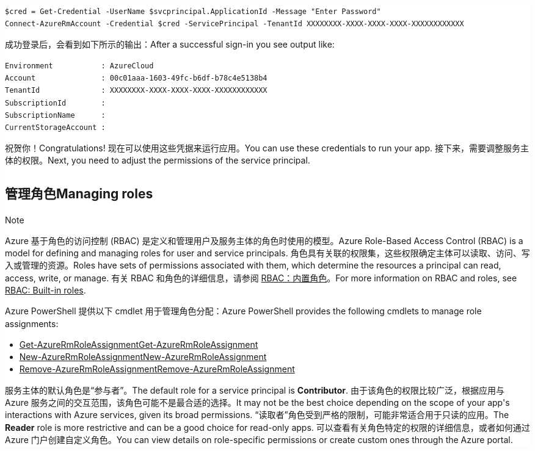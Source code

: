 ```azurepowershell-interactive
$cred = Get-Credential -UserName $svcprincipal.ApplicationId -Message "Enter Password"
Connect-AzureRmAccount -Credential $cred -ServicePrincipal -TenantId XXXXXXXX-XXXX-XXXX-XXXX-XXXXXXXXXXXX
```

<span data-ttu-id="07d58-134">成功登录后，会看到如下所示的输出：</span><span class="sxs-lookup"><span data-stu-id="07d58-134">After a successful sign-in you see output like:</span></span>

```output
Environment           : AzureCloud
Account               : 00c01aaa-1603-49fc-b6df-b78c4e5138b4
TenantId              : XXXXXXXX-XXXX-XXXX-XXXX-XXXXXXXXXXXX
SubscriptionId        :
SubscriptionName      :
CurrentStorageAccount :
```

<span data-ttu-id="07d58-135">祝贺你！</span><span class="sxs-lookup"><span data-stu-id="07d58-135">Congratulations!</span></span> <span data-ttu-id="07d58-136">现在可以使用这些凭据来运行应用。</span><span class="sxs-lookup"><span data-stu-id="07d58-136">You can use these credentials to run your app.</span></span> <span data-ttu-id="07d58-137">接下来，需要调整服务主体的权限。</span><span class="sxs-lookup"><span data-stu-id="07d58-137">Next, you need to adjust the permissions of the service principal.</span></span>

## <a name="managing-roles"></a><span data-ttu-id="07d58-138">管理角色</span><span class="sxs-lookup"><span data-stu-id="07d58-138">Managing roles</span></span>

> [!NOTE]
> <span data-ttu-id="07d58-139">Azure 基于角色的访问控制 (RBAC) 是定义和管理用户及服务主体的角色时使用的模型。</span><span class="sxs-lookup"><span data-stu-id="07d58-139">Azure Role-Based Access Control (RBAC) is a model for defining and managing roles for user and service principals.</span></span> <span data-ttu-id="07d58-140">角色具有关联的权限集，这些权限确定主体可以读取、访问、写入或管理的资源。</span><span class="sxs-lookup"><span data-stu-id="07d58-140">Roles have sets of permissions associated with them, which determine the resources a principal can read, access, write, or manage.</span></span> <span data-ttu-id="07d58-141">有关 RBAC 和角色的详细信息，请参阅 [RBAC：内置角色](/azure/active-directory/role-based-access-built-in-roles)。</span><span class="sxs-lookup"><span data-stu-id="07d58-141">For more information on RBAC and roles, see [RBAC: Built-in roles](/azure/active-directory/role-based-access-built-in-roles).</span></span>

<span data-ttu-id="07d58-142">Azure PowerShell 提供以下 cmdlet 用于管理角色分配：</span><span class="sxs-lookup"><span data-stu-id="07d58-142">Azure PowerShell provides the following cmdlets to manage role assignments:</span></span>

* [<span data-ttu-id="07d58-143">Get-AzureRmRoleAssignment</span><span class="sxs-lookup"><span data-stu-id="07d58-143">Get-AzureRmRoleAssignment</span></span>](/powershell/module/azurerm.resources/get-azurermroleassignment)
* [<span data-ttu-id="07d58-144">New-AzureRmRoleAssignment</span><span class="sxs-lookup"><span data-stu-id="07d58-144">New-AzureRmRoleAssignment</span></span>](/powershell/module/azurerm.resources/new-azurermroleassignment)
* [<span data-ttu-id="07d58-145">Remove-AzureRmRoleAssignment</span><span class="sxs-lookup"><span data-stu-id="07d58-145">Remove-AzureRmRoleAssignment</span></span>](/powershell/module/azurerm.resources/remove-azurermroleassignment)

<span data-ttu-id="07d58-146">服务主体的默认角色是“参与者”。</span><span class="sxs-lookup"><span data-stu-id="07d58-146">The default role for a service principal is **Contributor**.</span></span> <span data-ttu-id="07d58-147">由于该角色的权限比较广泛，根据应用与 Azure 服务之间的交互范围，该角色可能不是最合适的选择。</span><span class="sxs-lookup"><span data-stu-id="07d58-147">It may not be the best choice depending on the scope of your app's interactions with Azure services, given its broad permissions.</span></span>
<span data-ttu-id="07d58-148">“读取者”角色受到严格的限制，可能非常适合用于只读的应用。</span><span class="sxs-lookup"><span data-stu-id="07d58-148">The **Reader** role is more restrictive and can be a good choice for read-only apps.</span></span> <span data-ttu-id="07d58-149">可以查看有关角色特定的权限的详细信息，或者如何通过 Azure 门户创建自定义角色。</span><span class="sxs-lookup"><span data-stu-id="07d58-149">You can view details on role-specific permissions or create custom ones through the Azure portal.</span></span>
